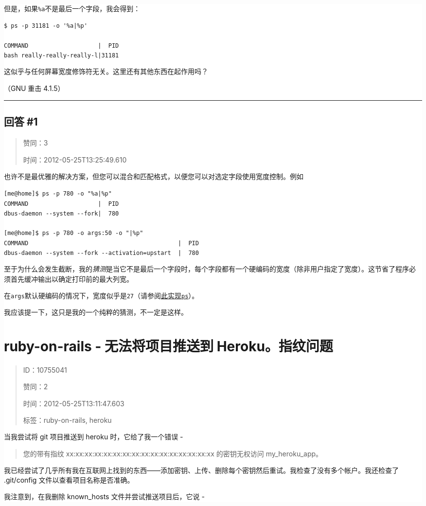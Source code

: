 但是，如果`%a`不是最后一个字段，我会得到：

```
$ ps -p 31181 -o '%a|%p'

COMMAND                    |  PID
bash really-really-really-l|31181 
```

这似乎与任何屏幕宽度修饰符无关。这里还有其他东西在起作用吗？

（GNU 重击 4.1.5）

* * *

## 回答 #1

> 赞同：3
> 
> 时间：2012-05-25T13:25:49.610

也许不是最优雅的解决方案，但您可以混合和匹配格式，以便您可以对选定字段使用宽度控制。例如

```
[me@home]$ ps -p 780 -o "%a|%p"
COMMAND                    |  PID
dbus-daemon --system --fork|  780

[me@home]$ ps -p 780 -o args:50 -o "|%p"
COMMAND                                           |  PID
dbus-daemon --system --fork --activation=upstart  |  780 
```

至于为什么会发生截断，我的*猜测*是当它不是最后一个字段时，每个字段都有一个硬编码的宽度（除非用户指定了宽度）。这节省了程序必须首先缓冲输出以确定打印前的最大列宽。

在`args`默认硬编码的情况下，宽度似乎是`27`（请参阅[此实现`ps`](https://gitlab.com/procps-ng/procps/-/blob/master/ps/output.c#L1495)）。

我应该提一下，这只是我的一个纯粹的猜测，不一定是这样。

# ruby-on-rails - 无法将项目推送到 Heroku。指纹问题

> ID：10755041
> 
> 赞同：2
> 
> 时间：2012-05-25T13:11:47.603
> 
> 标签：ruby-on-rails, heroku

当我尝试将 git 项目推送到 heroku 时，它给了我一个错误 -

> 您的带有指纹 xx:xx:xx:xx:xx:xx:xx:xx:xx:xx:xx:xx:xx:xx:xx:xx 的密钥无权访问 my_heroku_app。

我已经尝试了几乎所有我在互联网上找到的东西——添加密钥、上传、删除每个密钥然后重试。我检查了没有多个帐户。我还检查了 .git/config 文件以查看项目名称是否准确。

我注意到，在我删除 known_hosts 文件并尝试推送项目后，它说 -
